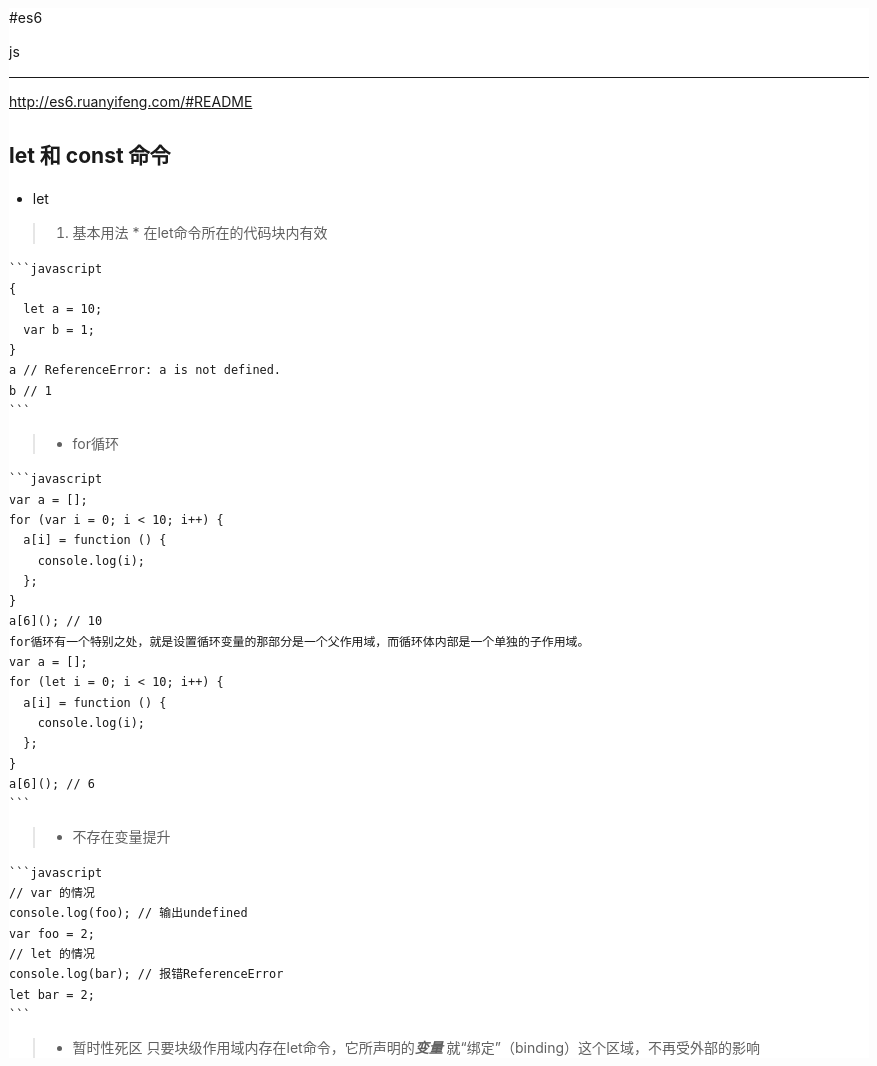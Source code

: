 #es6

js

---
http://es6.ruanyifeng.com/#README
## let 和 const 命令
* let

>1. 基本用法
    * 在let命令所在的代码块内有效

    ```javascript
    {
      let a = 10;
      var b = 1;
    }
    a // ReferenceError: a is not defined.
    b // 1
    ```

 >   * for循环

    ```javascript
    var a = [];
    for (var i = 0; i < 10; i++) {
      a[i] = function () {
        console.log(i);
      };
    }
    a[6](); // 10
    for循环有一个特别之处，就是设置循环变量的那部分是一个父作用域，而循环体内部是一个单独的子作用域。
    var a = [];
    for (let i = 0; i < 10; i++) {
      a[i] = function () {
        console.log(i);
      };
    }
    a[6](); // 6
    ```


> * 不存在变量提升

    ```javascript
    // var 的情况
    console.log(foo); // 输出undefined
    var foo = 2;
    // let 的情况
    console.log(bar); // 报错ReferenceError
    let bar = 2;
    ```
>* 暂时性死区
    只要块级作用域内存在let命令，它所声明的***变量*** 就“绑定”（binding）这个区域，不再受外部的影响
